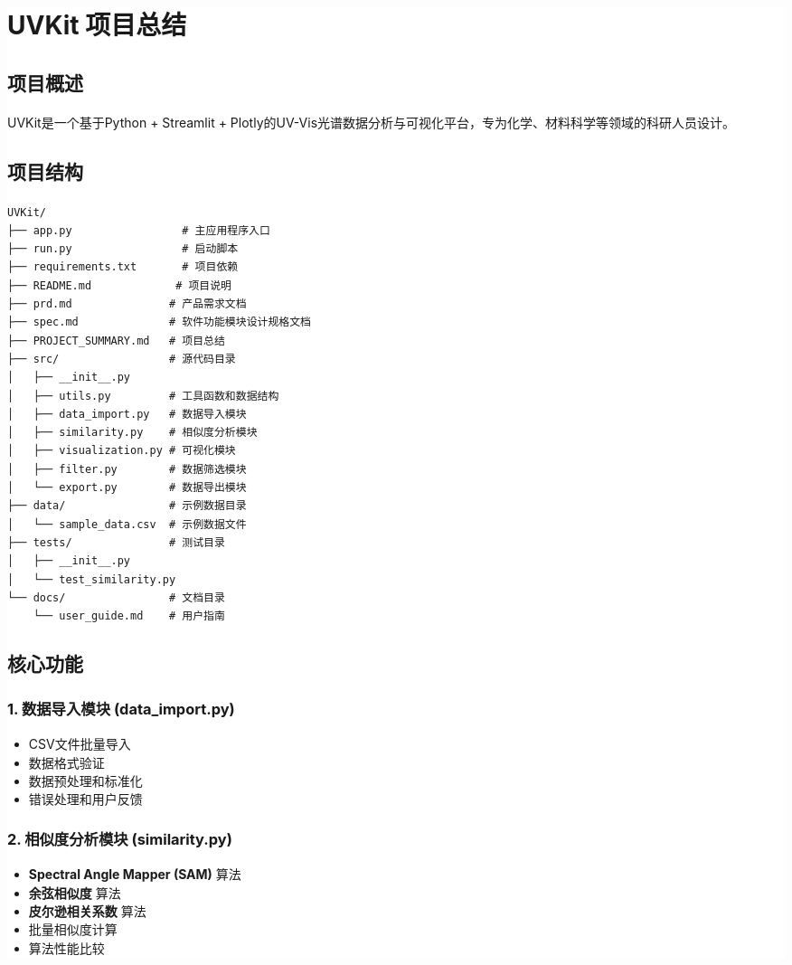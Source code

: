 # UVKit 项目总结

## 项目概述

UVKit是一个基于Python + Streamlit + Plotly的UV-Vis光谱数据分析与可视化平台，专为化学、材料科学等领域的科研人员设计。

## 项目结构

```
UVKit/
├── app.py                 # 主应用程序入口
├── run.py                 # 启动脚本
├── requirements.txt       # 项目依赖
├── README.md             # 项目说明
├── prd.md               # 产品需求文档
├── spec.md              # 软件功能模块设计规格文档
├── PROJECT_SUMMARY.md   # 项目总结
├── src/                 # 源代码目录
│   ├── __init__.py
│   ├── utils.py         # 工具函数和数据结构
│   ├── data_import.py   # 数据导入模块
│   ├── similarity.py    # 相似度分析模块
│   ├── visualization.py # 可视化模块
│   ├── filter.py        # 数据筛选模块
│   └── export.py        # 数据导出模块
├── data/                # 示例数据目录
│   └── sample_data.csv  # 示例数据文件
├── tests/               # 测试目录
│   ├── __init__.py
│   └── test_similarity.py
└── docs/                # 文档目录
    └── user_guide.md    # 用户指南
```

## 核心功能

### 1. 数据导入模块 (data_import.py)
- CSV文件批量导入
- 数据格式验证
- 数据预处理和标准化
- 错误处理和用户反馈

### 2. 相似度分析模块 (similarity.py)
- **Spectral Angle Mapper (SAM)** 算法
- **余弦相似度** 算法
- **皮尔逊相关系数** 算法
- 批量相似度计算
- 算法性能比较
